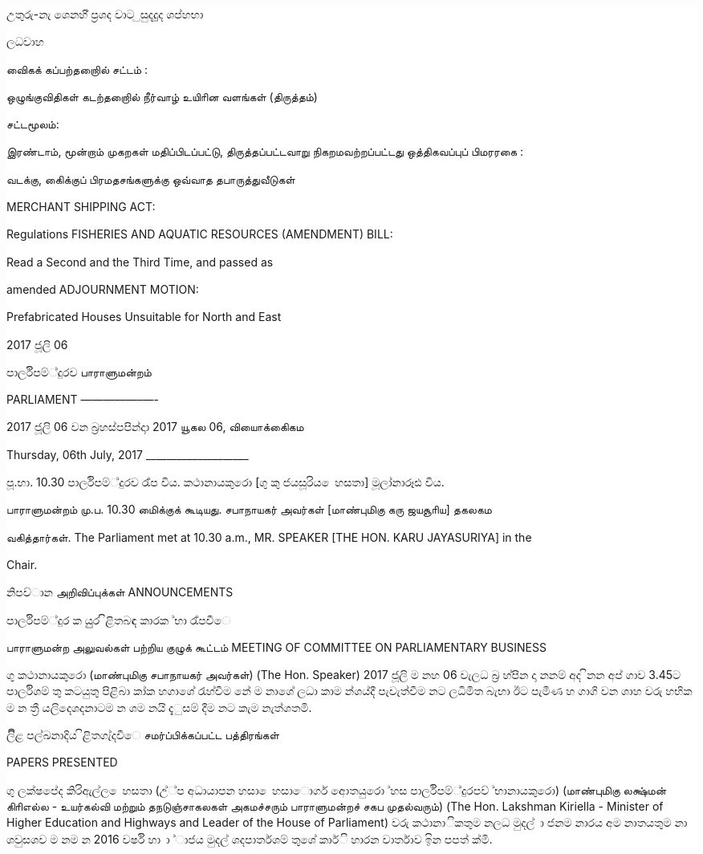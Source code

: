 උතුරු-නැ ශෙනහි් ප්‍රශද වාට ුසුදදුුද ශප්හභා

ලධවාහ

வைிகக் கப்பற்தறாைில் சட்டம் :

ஒழுங்குவிதிகள் கடற்தறாைில் நீர்வாழ் உயிாின வளங்கள் (திருத்தம்)

சட்டமூலம்:

இரண்டாம், மூன்றாம் முகறகள் மதிப்பிடப்பட்டு, திருத்தப்பட்டவாறு நிகறமவற்றப்பட்டது ஒத்திகவப்புப் பிமரரகை :

வடக்கு, கிைக்குப் பிரமதசங்களுக்கு ஒவ்வாத தபாருத்துவீடுகள்

MERCHANT SHIPPING ACT:

Regulations FISHERIES AND AQUATIC RESOURCES (AMENDMENT) BILL:

Read a Second and the Third Time, and passed as

amended ADJOURNMENT MOTION:

Prefabricated Houses Unsuitable for North and East

2017 ජූලි 06

පාර්ලිපම්්දුරව பாராளுமன்றம்

PARLIAMENT —————–—-

2017 ජූලි 06 වන බ්‍රහස්පපින්දාා 2017 யூகல 06, வியாைக்கிைகம

Thursday, 06th July, 2017 ____________________

පූ.භා. 10.30 පාර්ලිපම්්දුරව රැ්ප විය. කථානායකුරො [ගු කු ජයසූරිය ෙහසතා] මූලා්නාරූඪ විය.

பாராளுமன்றம் மு.ப. 10.30 மைிக்குக் கூடியது. சபாநாயகர் அவர்கள் [மாண்புமிகு கரு ஜயசூாிய] தகலகம

வகித்தார்கள். The Parliament met at 10.30 a.m., MR. SPEAKER [THE HON. KARU JAYASURIYA] in the

Chair.

නිපව්ාන அறிவிப்புக்கள் ANNOUNCEMENTS

පාර්ලිපම්්දුර ක යුුර ිළිතබඳ කාරක ්භා රැ්පවීෙ

பாராளுமன்ற அலுவல்கள் பற்றிய குழுக் கூட்டம் MEETING OF COMMITTEE ON PARLIAMENTARY BUSINESS

ගු කථානායකුරො (மாண்புமிகு சபாநாயகர் அவர்கள்) (The Hon. Speaker) 2017 ජූලි ම නහ 06 වැලධ බ්‍ර හ්පින දා නනම් අද ිනන අප් ගාව 3.45ට පාර්ලිශම් තු කටයුතු පිළිබා කා්ක හගාශේ රැහ්වීම නේ ම නාශේ ලධා කාම න්ශය්දී පැවැත්වීම නට ලධිමිත බැභා ඊට පැමිණ හ ගාගි වන ශාහ වරු හභික ම න ත්‍රී යලිදෙශදනාටම න ශම නයි දැුසම් දීම නට කැම නැත්ශතමි.

ලිිළ පල්ඛනාදිය ිළිතගැ්දවීෙ சமர்ப்பிக்கப்பட்ட பத்திரங்கள்

PAPERS PRESENTED

ගු ලක්ෂපේද කිරිඇල්ල ෙහසතා (උ්්ප අධායාපන හසා ෙහසාොර්ග අොතයුරො ්හස පාර්ලිපම්්දුරපව් ්භානායකුරො) (மாண்புமிகு லக்ஷ்மன் கிாிஎல்ல - உயர்கல்வி மற்றும் தநடுஞ்சாகலகள் அகமச்சரும் பாராளுமன்றச் சகப முதல்வரும்) (The Hon. Lakshman Kiriella - Minister of Higher Education and Highways and Leader of the House of Parliament) වරු කථානාිකතුම නලධ මුදල් ා ජනම නාරය අම නාතයතුම නා ශවුසශව ම නම න 2016 වර්ෂි හා ා ්ාජය මුදල් ශදපාර්තශම් තුශේ කාර්ි හාරන වාර්තාව ඉින පපත් ක්මි.

